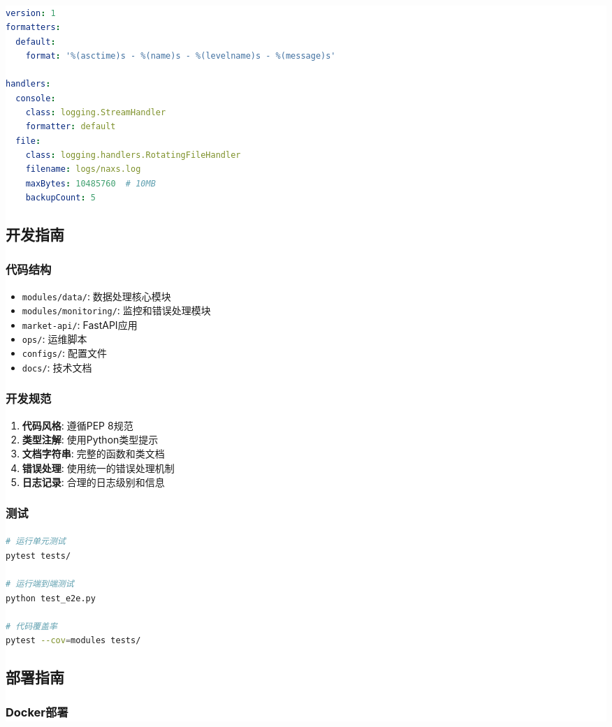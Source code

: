 ```yaml
version: 1
formatters:
  default:
    format: '%(asctime)s - %(name)s - %(levelname)s - %(message)s'
    
handlers:
  console:
    class: logging.StreamHandler
    formatter: default
  file:
    class: logging.handlers.RotatingFileHandler
    filename: logs/naxs.log
    maxBytes: 10485760  # 10MB
    backupCount: 5
```

## 开发指南

### 代码结构

- `modules/data/`: 数据处理核心模块
- `modules/monitoring/`: 监控和错误处理模块
- `market-api/`: FastAPI应用
- `ops/`: 运维脚本
- `configs/`: 配置文件
- `docs/`: 技术文档

### 开发规范

1. **代码风格**: 遵循PEP 8规范
2. **类型注解**: 使用Python类型提示
3. **文档字符串**: 完整的函数和类文档
4. **错误处理**: 使用统一的错误处理机制
5. **日志记录**: 合理的日志级别和信息

### 测试

```bash
# 运行单元测试
pytest tests/

# 运行端到端测试
python test_e2e.py

# 代码覆盖率
pytest --cov=modules tests/
```

## 部署指南

### Docker部署

